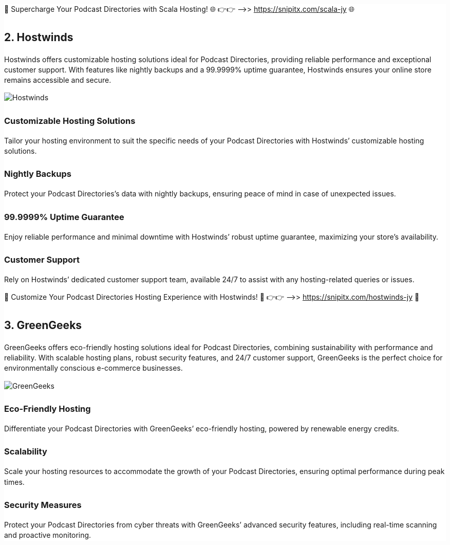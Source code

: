 🚀 Supercharge Your Podcast Directories with Scala Hosting! 🌐
👉👉 -->> https://snipitx.com/scala-jy 🌐

## 2. Hostwinds

Hostwinds offers customizable hosting solutions ideal for Podcast Directories, providing reliable performance and exceptional customer support. With features like nightly backups and a 99.9999% uptime guarantee, Hostwinds ensures your online store remains accessible and secure.

![Hostwinds](https://i.imgur.com/53aSNXx.jpeg "Hostwinds Hosting")

### Customizable Hosting Solutions
Tailor your hosting environment to suit the specific needs of your Podcast Directories with Hostwinds’ customizable hosting solutions.

### Nightly Backups
Protect your Podcast Directories’s data with nightly backups, ensuring peace of mind in case of unexpected issues.

### 99.9999% Uptime Guarantee
Enjoy reliable performance and minimal downtime with Hostwinds’ robust uptime guarantee, maximizing your store’s availability.

### Customer Support
Rely on Hostwinds’ dedicated customer support team, available 24/7 to assist with any hosting-related queries or issues.

🌟 Customize Your Podcast Directories Hosting Experience with Hostwinds! 🚀
👉👉 -->> https://snipitx.com/hostwinds-jy 🚀


## 3. GreenGeeks

GreenGeeks offers eco-friendly hosting solutions ideal for Podcast Directories, combining sustainability with performance and reliability. With scalable hosting plans, robust security features, and 24/7 customer support, GreenGeeks is the perfect choice for environmentally conscious e-commerce businesses.

![GreenGeeks](https://i.imgur.com/eEwuntu.jpg "GreenGeeks Hosting")

### Eco-Friendly Hosting
Differentiate your Podcast Directories with GreenGeeks’ eco-friendly hosting, powered by renewable energy credits.

### Scalability
Scale your hosting resources to accommodate the growth of your Podcast Directories, ensuring optimal performance during peak times.

### Security Measures
Protect your Podcast Directories from cyber threats with GreenGeeks’ advanced security features, including real-time scanning and proactive monitoring.
